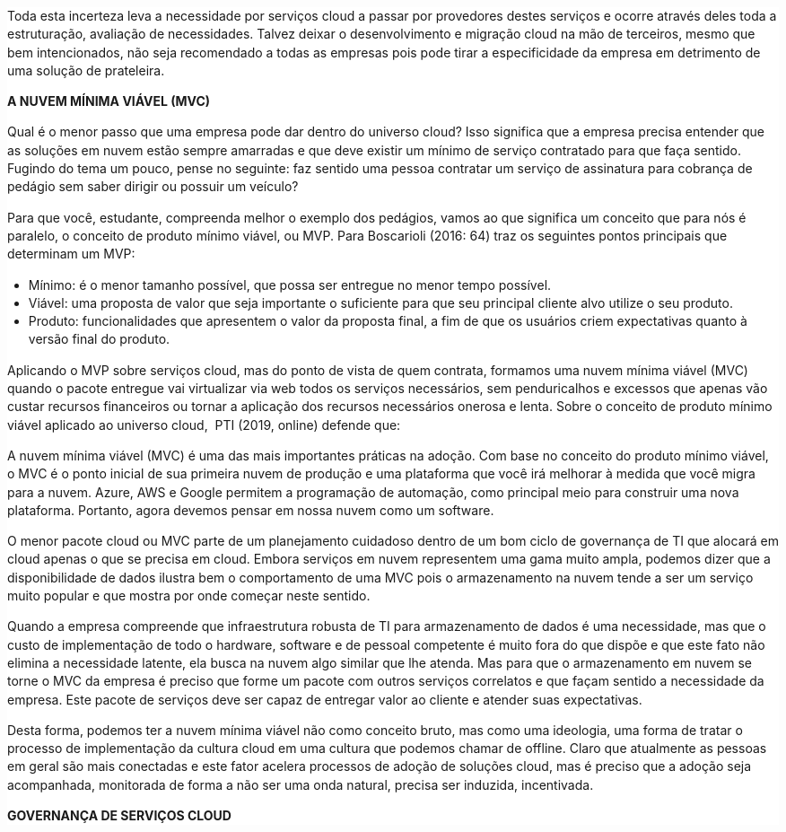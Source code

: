 Toda esta incerteza leva a necessidade por serviços cloud a passar por provedores destes serviços e ocorre através deles toda a estruturação, avaliação de necessidades. Talvez deixar o desenvolvimento e migração cloud na mão de terceiros, mesmo que bem intencionados, não seja recomendado a todas as empresas pois pode tirar a especificidade da empresa em detrimento de uma solução de prateleira.

**A NUVEM MÍNIMA VIÁVEL (MVC)**

Qual é o menor passo que uma empresa pode dar dentro do universo cloud? Isso significa que a empresa precisa entender que as soluções em nuvem estão sempre amarradas e que deve existir um mínimo de serviço contratado para que faça sentido. Fugindo do tema um pouco, pense no seguinte: faz sentido uma pessoa contratar um serviço de assinatura para cobrança de pedágio sem saber dirigir ou possuir um veículo?

Para que você, estudante, compreenda melhor o exemplo dos pedágios, vamos ao que significa um conceito que para nós é paralelo, o conceito de produto mínimo viável, ou MVP. Para Boscarioli (2016: 64) traz os seguintes pontos principais que determinam um MVP:

- Mínimo: é o menor tamanho possível, que possa ser entregue no menor tempo possível.
- Viável: uma proposta de valor que seja importante o suficiente para que seu principal cliente alvo utilize o seu produto.
- Produto: funcionalidades que apresentem o valor da proposta final, a fim de que os usuários criem expectativas quanto à versão final do produto.

Aplicando o MVP sobre serviços cloud, mas do ponto de vista de quem contrata, formamos uma nuvem mínima viável (MVC) quando o pacote entregue vai virtualizar via web todos os serviços necessários, sem penduricalhos e excessos que apenas vão custar recursos financeiros ou tornar a aplicação dos recursos necessários onerosa e lenta. Sobre o conceito de produto mínimo viável aplicado ao universo cloud,  PTI (2019, online) defende que:

A nuvem mínima viável (MVC) é uma das mais importantes práticas na adoção. Com base no conceito do produto mínimo viável, o MVC é o ponto inicial de sua primeira nuvem de produção e uma plataforma que você irá melhorar à medida que você migra para a nuvem. Azure, AWS e Google permitem a programação de automação, como principal meio para construir uma nova plataforma. Portanto, agora devemos pensar em nossa nuvem como um software. 

O menor pacote cloud ou MVC parte de um planejamento cuidadoso dentro de um bom ciclo de governança de TI que alocará em cloud apenas o que se precisa em cloud. Embora serviços em nuvem representem uma gama muito ampla, podemos dizer que a disponibilidade de dados ilustra bem o comportamento de uma MVC pois o armazenamento na nuvem tende a ser um serviço muito popular e que mostra por onde começar neste sentido.

Quando a empresa compreende que infraestrutura robusta de TI para armazenamento de dados é uma necessidade, mas que o custo de implementação de todo o hardware, software e de pessoal competente é muito fora do que dispõe e que este fato não elimina a necessidade latente, ela busca na nuvem algo similar que lhe atenda. Mas para que o armazenamento em nuvem se torne o MVC da empresa é preciso que forme um pacote com outros serviços correlatos e que façam sentido a necessidade da empresa. Este pacote de serviços deve ser capaz de entregar valor ao cliente e atender suas expectativas.

Desta forma, podemos ter a nuvem mínima viável não como conceito bruto, mas como uma ideologia, uma forma de tratar o processo de implementação da cultura cloud em uma cultura que podemos chamar de offline. Claro que atualmente as pessoas em geral são mais conectadas e este fator acelera processos de adoção de soluções cloud, mas é preciso que a adoção seja acompanhada, monitorada de forma a não ser uma onda natural, precisa ser induzida, incentivada.

**GOVERNANÇA DE SERVIÇOS CLOUD** 
